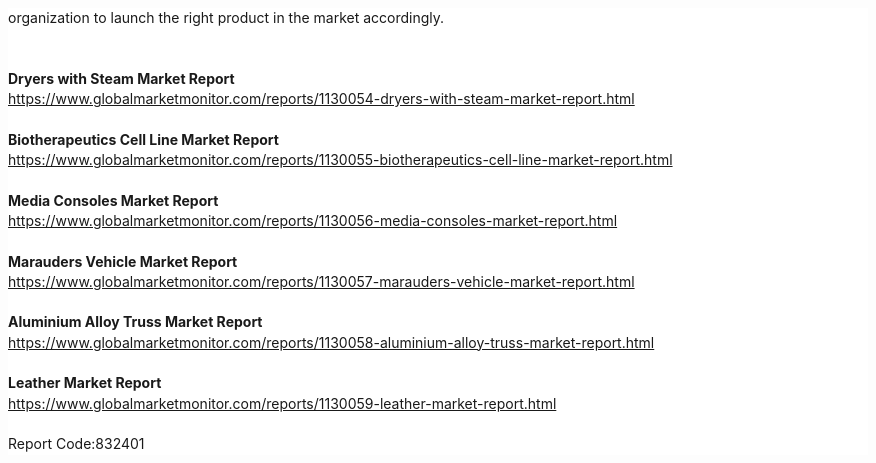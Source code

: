 organization to launch the right product in the market accordingly. <br /><br /><strong><br /></strong><strong>Dryers with Steam Market Report</strong><br /><a href="https://www.globalmarketmonitor.com/reports/1130054-dryers-with-steam-market-report.html">https://www.globalmarketmonitor.com/reports/1130054-dryers-with-steam-market-report.html</a><br /><br /><strong>Biotherapeutics Cell Line Market Report</strong><br /><a href="https://www.globalmarketmonitor.com/reports/1130055-biotherapeutics-cell-line-market-report.html">https://www.globalmarketmonitor.com/reports/1130055-biotherapeutics-cell-line-market-report.html</a><br /><br /><strong>Media Consoles Market Report</strong><br /><a href="https://www.globalmarketmonitor.com/reports/1130056-media-consoles-market-report.html">https://www.globalmarketmonitor.com/reports/1130056-media-consoles-market-report.html</a><br /><br /><strong>Marauders Vehicle Market Report</strong><br /><a href="https://www.globalmarketmonitor.com/reports/1130057-marauders-vehicle-market-report.html">https://www.globalmarketmonitor.com/reports/1130057-marauders-vehicle-market-report.html</a><br /><br /><strong>Aluminium Alloy Truss Market Report</strong><br /><a href="https://www.globalmarketmonitor.com/reports/1130058-aluminium-alloy-truss-market-report.html">https://www.globalmarketmonitor.com/reports/1130058-aluminium-alloy-truss-market-report.html</a><br /><br /><strong>Leather Market Report</strong><br /><a href="https://www.globalmarketmonitor.com/reports/1130059-leather-market-report.html">https://www.globalmarketmonitor.com/reports/1130059-leather-market-report.html</a><br /><br />Report Code:832401</p>
